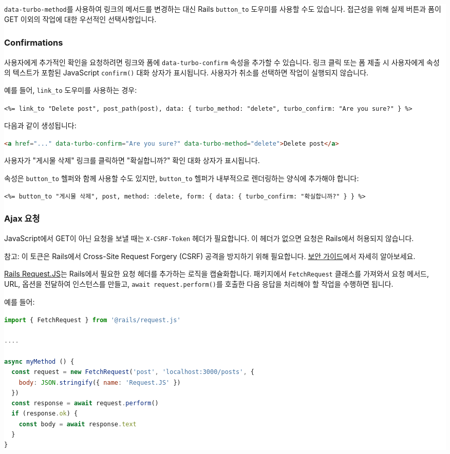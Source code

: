 `data-turbo-method`를 사용하여 링크의 메서드를 변경하는 대신 Rails `button_to` 도우미를 사용할 수도 있습니다. 접근성을 위해 실제 버튼과 폼이 GET 이외의 작업에 대한 우선적인 선택사항입니다.

### Confirmations

사용자에게 추가적인 확인을 요청하려면 링크와 폼에 `data-turbo-confirm` 속성을 추가할 수 있습니다. 링크 클릭 또는 폼 제출 시 사용자에게 속성의 텍스트가 포함된 JavaScript `confirm()` 대화 상자가 표시됩니다. 사용자가 취소를 선택하면 작업이 실행되지 않습니다.

예를 들어, `link_to` 도우미를 사용하는 경우:

```erb
<%= link_to "Delete post", post_path(post), data: { turbo_method: "delete", turbo_confirm: "Are you sure?" } %>
```

다음과 같이 생성됩니다:

```html
<a href="..." data-turbo-confirm="Are you sure?" data-turbo-method="delete">Delete post</a>
```
사용자가 "게시물 삭제" 링크를 클릭하면 "확실합니까?" 확인 대화 상자가 표시됩니다.

속성은 `button_to` 헬퍼와 함께 사용할 수도 있지만, `button_to` 헬퍼가 내부적으로 렌더링하는 양식에 추가해야 합니다:

```erb
<%= button_to "게시물 삭제", post, method: :delete, form: { data: { turbo_confirm: "확실합니까?" } } %>
```

### Ajax 요청

JavaScript에서 GET이 아닌 요청을 보낼 때는 `X-CSRF-Token` 헤더가 필요합니다.
이 헤더가 없으면 요청은 Rails에서 허용되지 않습니다.

참고: 이 토큰은 Rails에서 Cross-Site Request Forgery (CSRF) 공격을 방지하기 위해 필요합니다. [보안 가이드](security.html#cross-site-request-forgery-csrf)에서 자세히 알아보세요.

[Rails Request.JS](https://github.com/rails/request.js)는
Rails에서 필요한 요청 헤더를 추가하는 로직을 캡슐화합니다. 패키지에서 `FetchRequest` 클래스를 가져와서
요청 메서드, URL, 옵션을 전달하여 인스턴스를 만들고, `await request.perform()`를 호출한 다음
응답을 처리해야 할 작업을 수행하면 됩니다.

예를 들어:

```javascript
import { FetchRequest } from '@rails/request.js'

....

async myMethod () {
  const request = new FetchRequest('post', 'localhost:3000/posts', {
    body: JSON.stringify({ name: 'Request.JS' })
  })
  const response = await request.perform()
  if (response.ok) {
    const body = await response.text
  }
}
```
